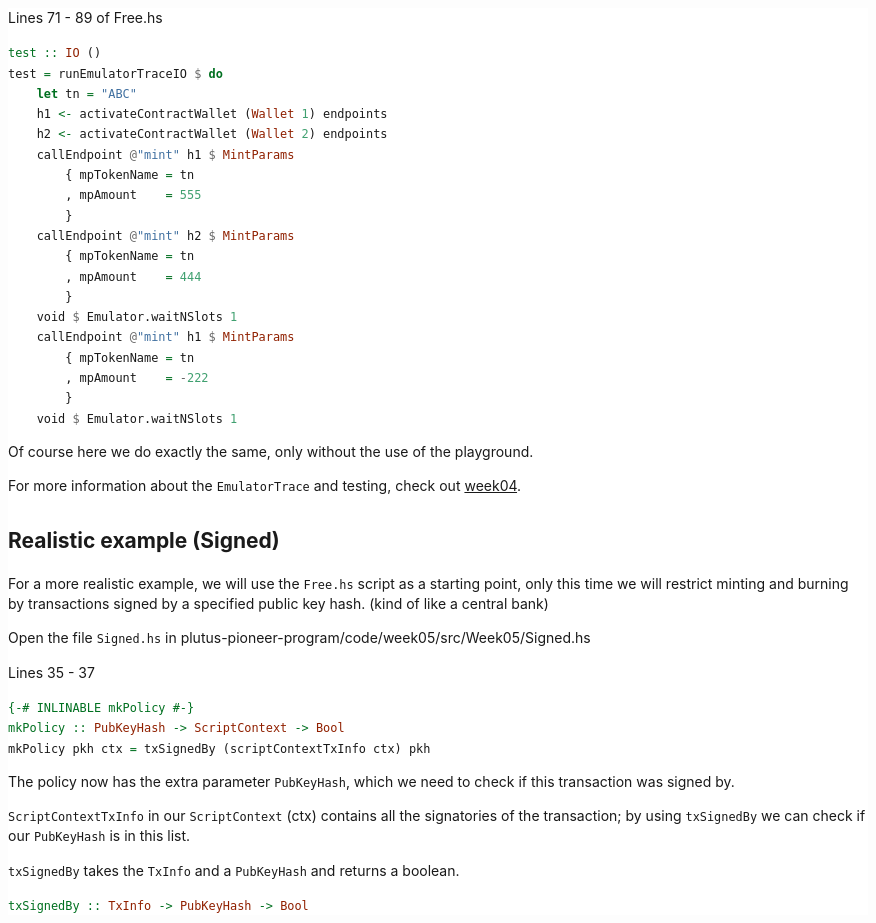 Lines 71 - 89 of Free.hs

```haskell
test :: IO ()
test = runEmulatorTraceIO $ do
	let tn = "ABC"
	h1 <- activateContractWallet (Wallet 1) endpoints
	h2 <- activateContractWallet (Wallet 2) endpoints
	callEndpoint @"mint" h1 $ MintParams
		{ mpTokenName = tn
		, mpAmount    = 555
		}
	callEndpoint @"mint" h2 $ MintParams
		{ mpTokenName = tn
		, mpAmount    = 444
		}
	void $ Emulator.waitNSlots 1
	callEndpoint @"mint" h1 $ MintParams
		{ mpTokenName = tn
		, mpAmount    = -222
		}
	void $ Emulator.waitNSlots 1
```

Of course here we do exactly the same, only without the use of the playground.

For more information about the `EmulatorTrace` and testing, check out [week04](https://www.reddit.com/r/cardano/comments/n9c9wz/week_04_plutus_pioneer_program/).

## Realistic example (Signed)

For a more realistic example, we will use the `Free.hs` script as a starting point, only this time we will restrict minting and burning by transactions signed by a specified public key hash. (kind of like a central bank)

Open the file `Signed.hs` in plutus-pioneer-program/code/week05/src/Week05/Signed.hs

Lines 35 - 37

```haskell
{-# INLINABLE mkPolicy #-}
mkPolicy :: PubKeyHash -> ScriptContext -> Bool
mkPolicy pkh ctx = txSignedBy (scriptContextTxInfo ctx) pkh
```

The policy now has the extra parameter `PubKeyHash`, which we need to check if this transaction was signed by.

`ScriptContextTxInfo` in our `ScriptContext` (ctx) contains all the signatories of the transaction; by using `txSignedBy` we can check if our `PubKeyHash` is in this list.

`txSignedBy` takes the `TxInfo` and a `PubKeyHash` and returns a boolean.

```haskell
txSignedBy :: TxInfo -> PubKeyHash -> Bool
```

